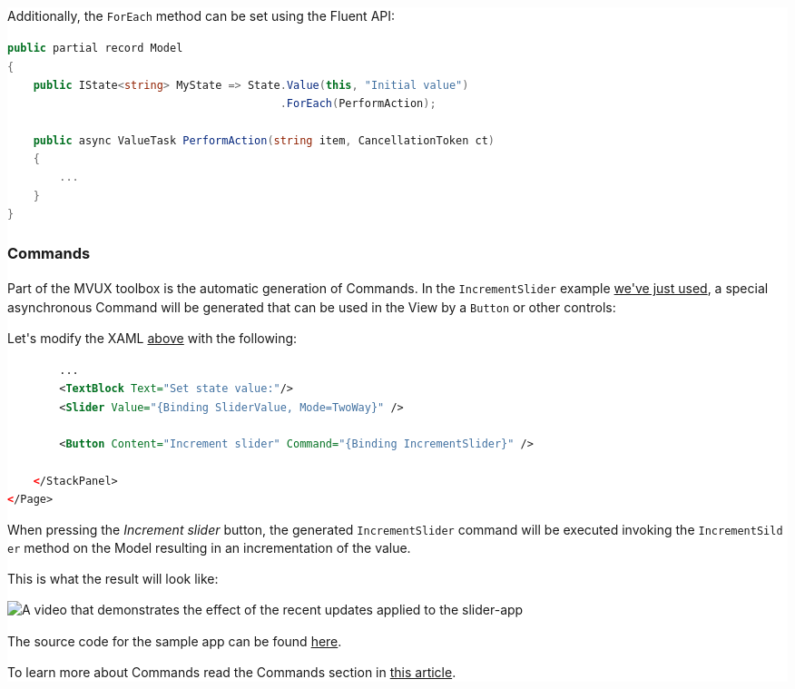 Additionally, the `ForEach` method can be set using the Fluent API:

```csharp
public partial record Model
{
    public IState<string> MyState => State.Value(this, "Initial value")
                                          .ForEach(PerformAction);

    public async ValueTask PerformAction(string item, CancellationToken ct)
    {
        ...
    }
}

```

### Commands

Part of the MVUX toolbox is the automatic generation of Commands.
In the `IncrementSlider` example [we've just used](#change-data-of-a-state), a special asynchronous Command will be generated that can be used in the View by a `Button` or other controls:

Let's modify the XAML [above](#how-to-bind-the-view-to-a-state) with the following:

```xml
        ...
        <TextBlock Text="Set state value:"/>
        <Slider Value="{Binding SliderValue, Mode=TwoWay}" />

        <Button Content="Increment slider" Command="{Binding IncrementSlider}" />

    </StackPanel>
</Page>
```

When pressing the _Increment slider_ button, the generated `IncrementSlider` command will be executed invoking the `IncrementSilder` method on the Model resulting in an incrementation of the value.

This is what the result will look like:

![A video that demonstrates the effect of the recent updates applied to the slider-app](Assets/SliderApp-2.gif)

The source code for the sample app can be found [here](https://github.com/unoplatform/Uno.Samples/tree/master/UI/MvuxHowTos/SliderApp).

To learn more about Commands read the Commands section in [this article](xref:Uno.Extensions.Reactive.InApps#commands).
